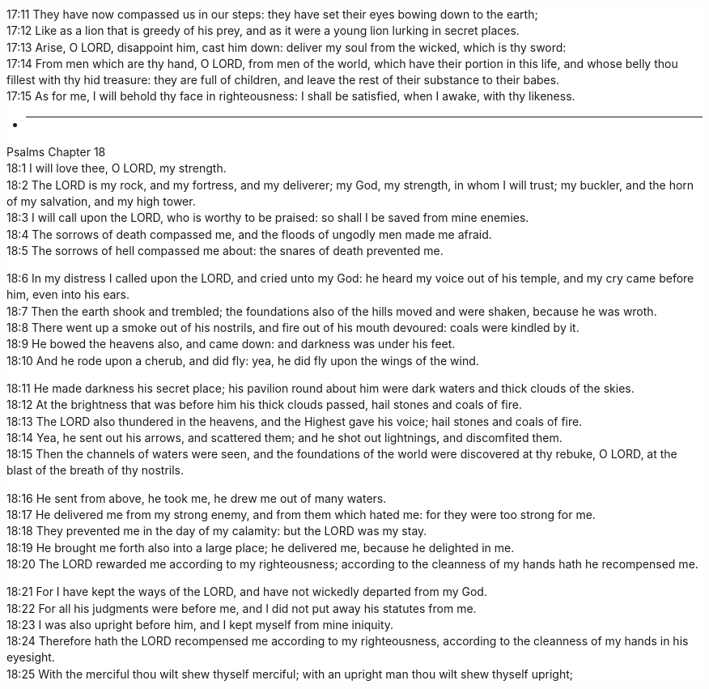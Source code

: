 17:11 They have now compassed us in our steps: they have set their eyes bowing down to the earth;  
17:12 Like as a lion that is greedy of his prey, and as it were a young lion lurking in secret places.  
17:13 Arise, O LORD, disappoint him, cast him down: deliver my soul from the wicked, which is thy sword:  
17:14 From men which are thy hand, O LORD, from men of the world, which have their portion in this life, and whose belly thou fillest with thy hid treasure: they are full of children, and leave the rest of their substance to their babes.  
17:15 As for me, I will behold thy face in righteousness: I shall be satisfied, when I awake, with thy likeness.  

* ----------------------------------------
Psalms Chapter 18      
18:1 I will love thee, O LORD, my strength.  
18:2 The LORD is my rock, and my fortress, and my deliverer; my God, my strength, in whom I will trust; my buckler, and the horn of my salvation, and my high tower.  
18:3 I will call upon the LORD, who is worthy to be praised: so shall I be saved from mine enemies.  
18:4 The sorrows of death compassed me, and the floods of ungodly men made me afraid.  
18:5 The sorrows of hell compassed me about: the snares of death prevented me.  

18:6 In my distress I called upon the LORD, and cried unto my God: he heard my voice out of his temple, and my cry came before him, even into his ears.  
18:7 Then the earth shook and trembled; the foundations also of the hills moved and were shaken, because he was wroth.  
18:8 There went up a smoke out of his nostrils, and fire out of his mouth devoured: coals were kindled by it.  
18:9 He bowed the heavens also, and came down: and darkness was under his feet.  
18:10 And he rode upon a cherub, and did fly: yea, he did fly upon the wings of the wind.  

18:11 He made darkness his secret place; his pavilion round about him were dark waters and thick clouds of the skies.  
18:12 At the brightness that was before him his thick clouds passed, hail stones and coals of fire.  
18:13 The LORD also thundered in the heavens, and the Highest gave his voice; hail stones and coals of fire.  
18:14 Yea, he sent out his arrows, and scattered them; and he shot out lightnings, and discomfited them.  
18:15 Then the channels of waters were seen, and the foundations of the world were discovered at thy rebuke, O LORD, at the blast of the breath of thy nostrils.  

18:16 He sent from above, he took me, he drew me out of many waters.  
18:17 He delivered me from my strong enemy, and from them which hated me: for they were too strong for me.  
18:18 They prevented me in the day of my calamity: but the LORD was my stay.  
18:19 He brought me forth also into a large place; he delivered me, because he delighted in me.  
18:20 The LORD rewarded me according to my righteousness; according to the cleanness of my hands hath he recompensed me.  

18:21 For I have kept the ways of the LORD, and have not wickedly departed from my God.  
18:22 For all his judgments were before me, and I did not put away his statutes from me.  
18:23 I was also upright before him, and I kept myself from mine iniquity.  
18:24 Therefore hath the LORD recompensed me according to my righteousness, according to the cleanness of my hands in his eyesight.  
18:25 With the merciful thou wilt shew thyself merciful; with an upright man thou wilt shew thyself upright;  
